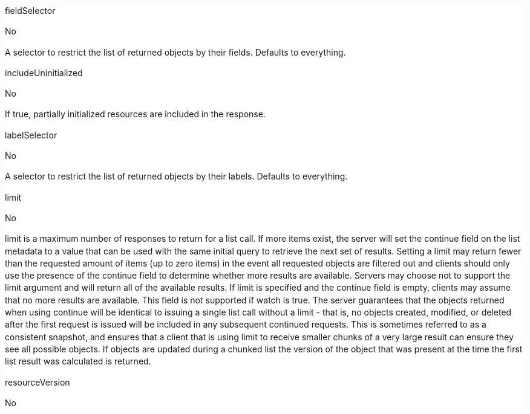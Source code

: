 </tr>
<tr id="row36795474"><td class="cellrowborder" valign="top" width="22%" headers="mcps1.2.4.1.1 "><p id="p27643385"><a name="p27643385"></a><a name="p27643385"></a>fieldSelector</p>
</td>
<td class="cellrowborder" valign="top" width="15%" headers="mcps1.2.4.1.2 "><p id="p24521733"><a name="p24521733"></a><a name="p24521733"></a>No</p>
</td>
<td class="cellrowborder" valign="top" width="63%" headers="mcps1.2.4.1.3 "><p id="p40103390"><a name="p40103390"></a><a name="p40103390"></a>A selector to restrict the list of returned objects by their fields. Defaults to everything.</p>
</td>
</tr>
<tr id="row25386195"><td class="cellrowborder" valign="top" width="22%" headers="mcps1.2.4.1.1 "><p id="p43015881"><a name="p43015881"></a><a name="p43015881"></a>includeUninitialized</p>
</td>
<td class="cellrowborder" valign="top" width="15%" headers="mcps1.2.4.1.2 "><p id="p61734336"><a name="p61734336"></a><a name="p61734336"></a>No</p>
</td>
<td class="cellrowborder" valign="top" width="63%" headers="mcps1.2.4.1.3 "><p id="p34425311"><a name="p34425311"></a><a name="p34425311"></a>If true, partially initialized resources are included in the response.</p>
</td>
</tr>
<tr id="row41392350"><td class="cellrowborder" valign="top" width="22%" headers="mcps1.2.4.1.1 "><p id="p64446029"><a name="p64446029"></a><a name="p64446029"></a>labelSelector</p>
</td>
<td class="cellrowborder" valign="top" width="15%" headers="mcps1.2.4.1.2 "><p id="p52745849"><a name="p52745849"></a><a name="p52745849"></a>No</p>
</td>
<td class="cellrowborder" valign="top" width="63%" headers="mcps1.2.4.1.3 "><p id="p44555337"><a name="p44555337"></a><a name="p44555337"></a>A selector to restrict the list of returned objects by their labels. Defaults to everything.</p>
</td>
</tr>
<tr id="row65453714"><td class="cellrowborder" valign="top" width="22%" headers="mcps1.2.4.1.1 "><p id="p150612"><a name="p150612"></a><a name="p150612"></a>limit</p>
</td>
<td class="cellrowborder" valign="top" width="15%" headers="mcps1.2.4.1.2 "><p id="p12199598"><a name="p12199598"></a><a name="p12199598"></a>No</p>
</td>
<td class="cellrowborder" valign="top" width="63%" headers="mcps1.2.4.1.3 "><p id="p48643401"><a name="p48643401"></a><a name="p48643401"></a>limit is a maximum number of responses to return for a list call. If more items exist, the server will set the continue field on the list metadata to a value that can be used with the same initial query to retrieve the next set of results. Setting a limit may return fewer than the requested amount of items (up to zero items) in the event all requested objects are filtered out and clients should only use the presence of the continue field to determine whether more results are available. Servers may choose not to support the limit argument and will return all of the available results. If limit is specified and the continue field is empty, clients may assume that no more results are available. This field is not supported if watch is true. The server guarantees that the objects returned when using continue will be identical to issuing a single list call without a limit - that is, no objects created, modified, or deleted after the first request is issued will be included in any subsequent continued requests. This is sometimes referred to as a consistent snapshot, and ensures that a client that is using limit to receive smaller chunks of a very large result can ensure they see all possible objects. If objects are updated during a chunked list the version of the object that was present at the time the first list result was calculated is returned.</p>
</td>
</tr>
<tr id="row35137430"><td class="cellrowborder" valign="top" width="22%" headers="mcps1.2.4.1.1 "><p id="p27559605"><a name="p27559605"></a><a name="p27559605"></a>resourceVersion</p>
</td>
<td class="cellrowborder" valign="top" width="15%" headers="mcps1.2.4.1.2 "><p id="p17735528"><a name="p17735528"></a><a name="p17735528"></a>No</p>
</td>